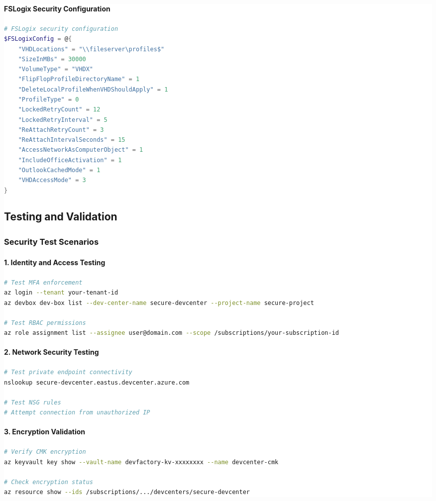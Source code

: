 #### FSLogix Security Configuration
```powershell
# FSLogix security configuration
$FSLogixConfig = @{
    "VHDLocations" = "\\fileserver\profiles$"
    "SizeInMBs" = 30000
    "VolumeType" = "VHDX"
    "FlipFlopProfileDirectoryName" = 1
    "DeleteLocalProfileWhenVHDShouldApply" = 1
    "ProfileType" = 0
    "LockedRetryCount" = 12
    "LockedRetryInterval" = 5
    "ReAttachRetryCount" = 3
    "ReAttachIntervalSeconds" = 15
    "AccessNetworkAsComputerObject" = 1
    "IncludeOfficeActivation" = 1
    "OutlookCachedMode" = 1
    "VHDAccessMode" = 3
}
```

## Testing and Validation

### Security Test Scenarios

#### 1. Identity and Access Testing
```bash
# Test MFA enforcement
az login --tenant your-tenant-id
az devbox dev-box list --dev-center-name secure-devcenter --project-name secure-project

# Test RBAC permissions
az role assignment list --assignee user@domain.com --scope /subscriptions/your-subscription-id
```

#### 2. Network Security Testing
```bash
# Test private endpoint connectivity
nslookup secure-devcenter.eastus.devcenter.azure.com

# Test NSG rules
# Attempt connection from unauthorized IP
```

#### 3. Encryption Validation
```bash
# Verify CMK encryption
az keyvault key show --vault-name devfactory-kv-xxxxxxxx --name devcenter-cmk

# Check encryption status
az resource show --ids /subscriptions/.../devcenters/secure-devcenter
```
